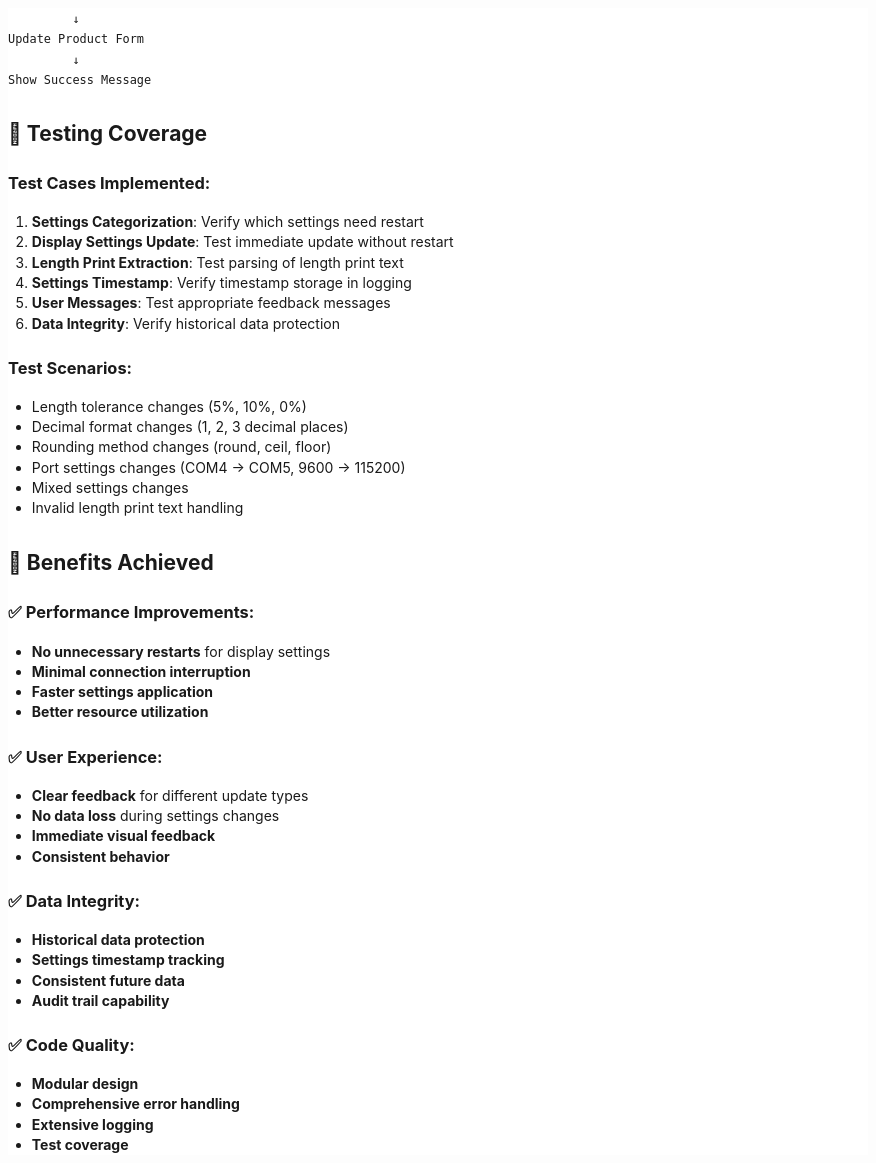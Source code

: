 ```
         ↓
Update Product Form
         ↓
Show Success Message
```

## 🧪 **Testing Coverage**

### **Test Cases Implemented:**
1. **Settings Categorization**: Verify which settings need restart
2. **Display Settings Update**: Test immediate update without restart
3. **Length Print Extraction**: Test parsing of length print text
4. **Settings Timestamp**: Verify timestamp storage in logging
5. **User Messages**: Test appropriate feedback messages
6. **Data Integrity**: Verify historical data protection

### **Test Scenarios:**
- Length tolerance changes (5%, 10%, 0%)
- Decimal format changes (1, 2, 3 decimal places)
- Rounding method changes (round, ceil, floor)
- Port settings changes (COM4 → COM5, 9600 → 115200)
- Mixed settings changes
- Invalid length print text handling

## 🚀 **Benefits Achieved**

### **✅ Performance Improvements:**
- **No unnecessary restarts** for display settings
- **Minimal connection interruption**
- **Faster settings application**
- **Better resource utilization**

### **✅ User Experience:**
- **Clear feedback** for different update types
- **No data loss** during settings changes
- **Immediate visual feedback**
- **Consistent behavior**

### **✅ Data Integrity:**
- **Historical data protection**
- **Settings timestamp tracking**
- **Consistent future data**
- **Audit trail capability**

### **✅ Code Quality:**
- **Modular design**
- **Comprehensive error handling**
- **Extensive logging**
- **Test coverage**
